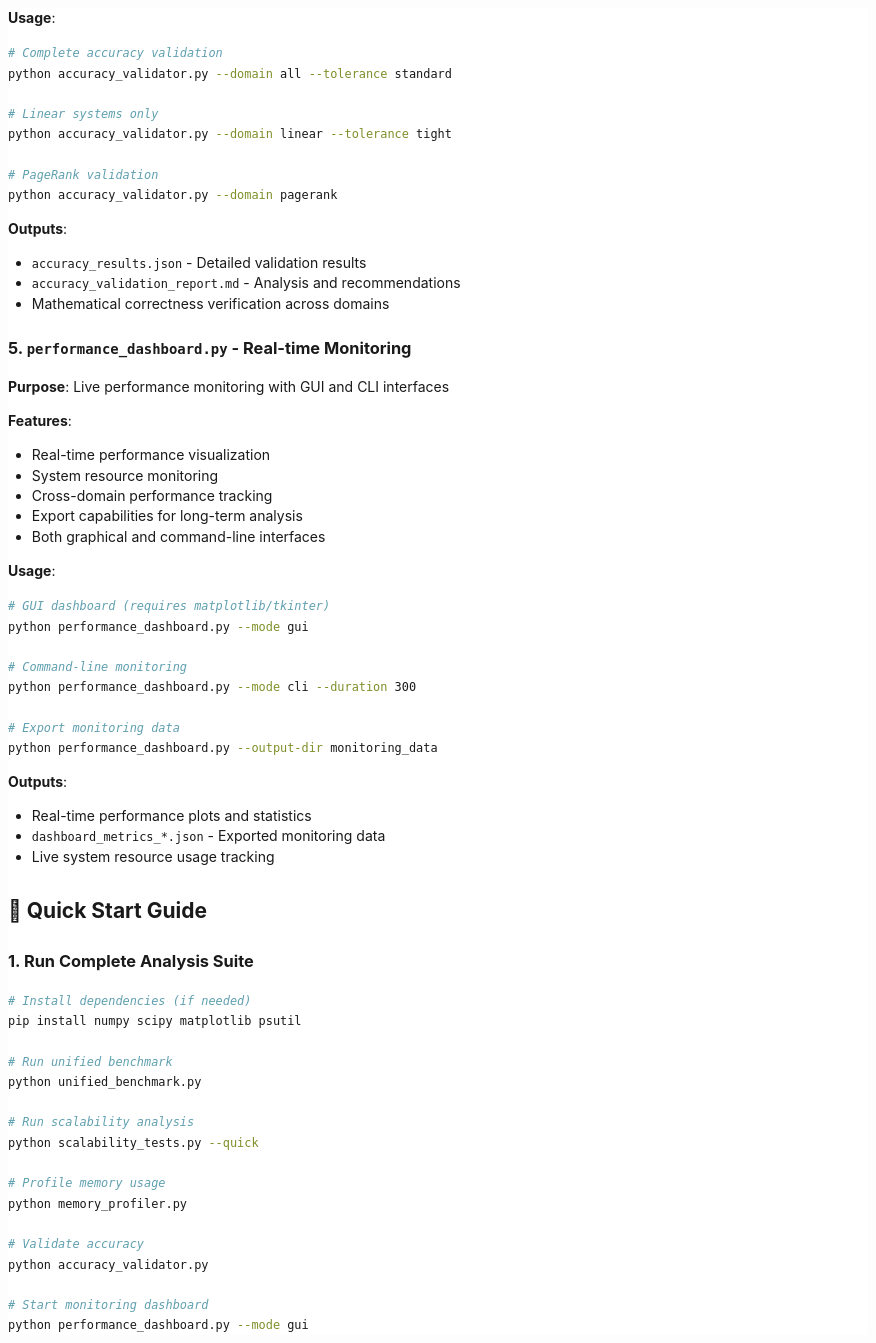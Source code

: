 **Usage**:
```bash
# Complete accuracy validation
python accuracy_validator.py --domain all --tolerance standard

# Linear systems only
python accuracy_validator.py --domain linear --tolerance tight

# PageRank validation
python accuracy_validator.py --domain pagerank
```

**Outputs**:
- `accuracy_results.json` - Detailed validation results
- `accuracy_validation_report.md` - Analysis and recommendations
- Mathematical correctness verification across domains

### 5. `performance_dashboard.py` - Real-time Monitoring
**Purpose**: Live performance monitoring with GUI and CLI interfaces

**Features**:
- Real-time performance visualization
- System resource monitoring
- Cross-domain performance tracking
- Export capabilities for long-term analysis
- Both graphical and command-line interfaces

**Usage**:
```bash
# GUI dashboard (requires matplotlib/tkinter)
python performance_dashboard.py --mode gui

# Command-line monitoring
python performance_dashboard.py --mode cli --duration 300

# Export monitoring data
python performance_dashboard.py --output-dir monitoring_data
```

**Outputs**:
- Real-time performance plots and statistics
- `dashboard_metrics_*.json` - Exported monitoring data
- Live system resource usage tracking

## 🚀 Quick Start Guide

### 1. Run Complete Analysis Suite
```bash
# Install dependencies (if needed)
pip install numpy scipy matplotlib psutil

# Run unified benchmark
python unified_benchmark.py

# Run scalability analysis
python scalability_tests.py --quick

# Profile memory usage
python memory_profiler.py

# Validate accuracy
python accuracy_validator.py

# Start monitoring dashboard
python performance_dashboard.py --mode gui
```